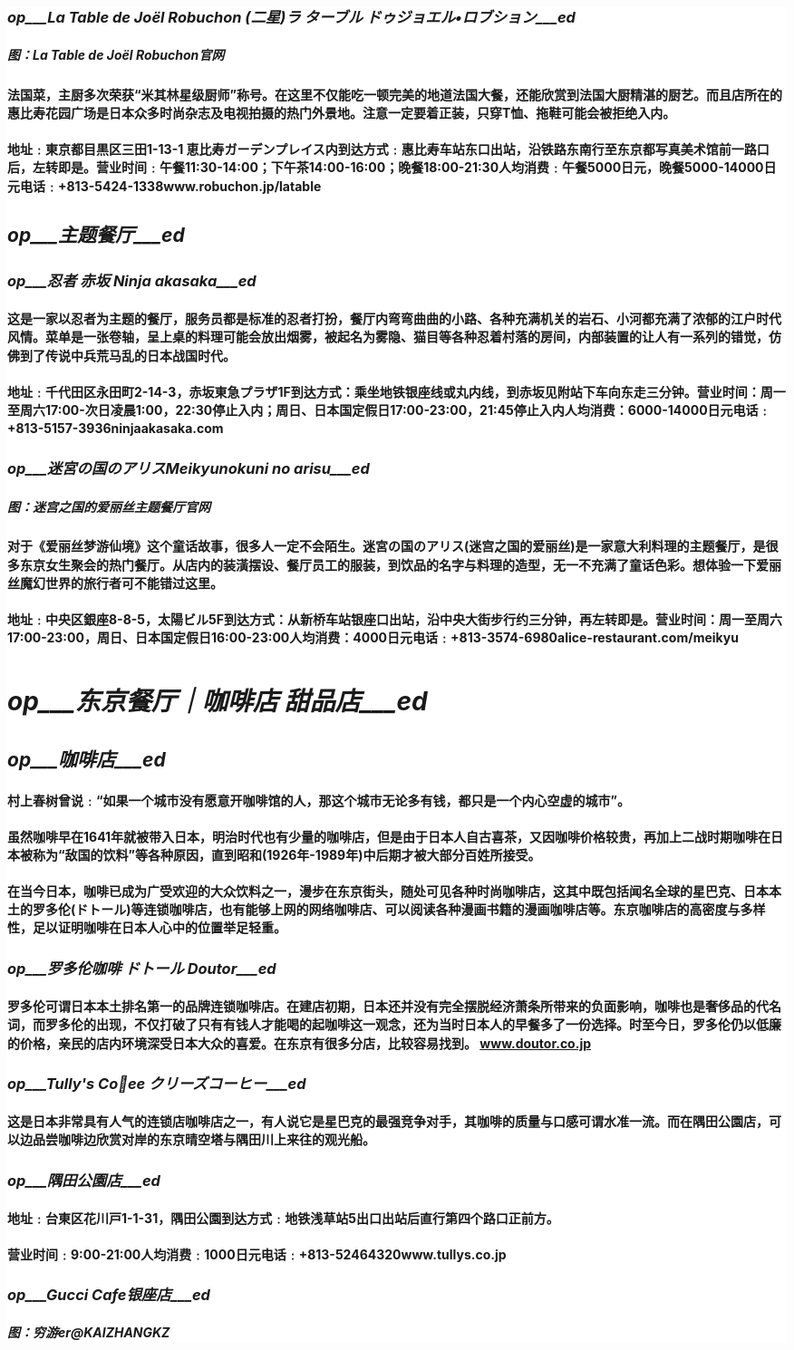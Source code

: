 ### ___op___La Table de Joël Robuchon (二星)ラ ターブル ドゥジョエル•ロブション___ed___
##### 图：La Table de Joël Robuchon官网
#### 法国菜，主厨多次荣获“米其林星级厨师”称号。在这里不仅能吃一顿完美的地道法国大餐，还能欣赏到法国大厨精湛的厨艺。而且店所在的惠比寿花园广场是日本众多时尚杂志及电视拍摄的热门外景地。注意一定要着正装，只穿T恤、拖鞋可能会被拒绝入内。
#### 地址﹕東京都目黒区三田1-13-1 恵比寿ガーデンプレイス内到达方式﹕惠比寿车站东口出站，沿铁路东南行至东京都写真美术馆前一路口后，左转即是。营业时间﹕午餐11:30-14:00；下午茶14:00-16:00；晚餐18:00-21:30人均消费﹕午餐5000日元，晚餐5000-14000日元电话﹕+813-5424-1338www.robuchon.jp/latable
## ___op___主题餐厅___ed___
### ___op___忍者 赤坂 Ninja akasaka___ed___
#### 这是一家以忍者为主题的餐厅，服务员都是标准的忍者打扮，餐厅内弯弯曲曲的小路、各种充满机关的岩石、小河都充满了浓郁的江户时代风情。菜单是一张卷轴，呈上桌的料理可能会放出烟雾，被起名为雾隐、猫目等各种忍着村落的房间，内部装置的让人有一系列的错觉，仿佛到了传说中兵荒马乱的日本战国时代。
#### 地址﹕千代田区永田町2-14-3，赤坂東急プラザ1F到达方式：乘坐地铁银座线或丸内线，到赤坂见附站下车向东走三分钟。营业时间：周一至周六17:00-次日凌晨1:00，22:30停止入内；周日、日本国定假日17:00-23:00，21:45停止入内人均消费：6000-14000日元电话﹕+813-5157-3936ninjaakasaka.com
### ___op___迷宮の国のアリスMeikyunokuni no arisu___ed___
##### 图：迷宫之国的爱丽丝主题餐厅官网
#### 对于《爱丽丝梦游仙境》这个童话故事，很多人一定不会陌生。迷宮の国のアリス(迷宫之国的爱丽丝)是一家意大利料理的主题餐厅，是很多东京女生聚会的热门餐厅。从店内的装潢摆设、餐厅员工的服装，到饮品的名字与料理的造型，无一不充满了童话色彩。想体验一下爱丽丝魔幻世界的旅行者可不能错过这里。
#### 地址﹕中央区銀座8-8-5，太陽ビル5F到达方式：从新桥车站银座口出站，沿中央大街步行约三分钟，再左转即是。营业时间：周一至周六17:00-23:00，周日、日本国定假日16:00-23:00人均消费：4000日元电话﹕+813-3574-6980alice-restaurant.com/meikyu
# ___op___东京餐厅｜咖啡店 甜品店___ed___
## ___op___咖啡店___ed___
#### 村上春树曾说﹕“如果一个城市没有愿意开咖啡馆的人，那这个城市无论多有钱，都只是一个内心空虚的城市”。
#### 虽然咖啡早在1641年就被带入日本，明治时代也有少量的咖啡店，但是由于日本人自古喜茶，又因咖啡价格较贵，再加上二战时期咖啡在日本被称为“敌国的饮料”等各种原因，直到昭和(1926年-1989年)中后期才被大部分百姓所接受。
#### 在当今日本，咖啡已成为广受欢迎的大众饮料之一，漫步在东京街头，随处可见各种时尚咖啡店，这其中既包括闻名全球的星巴克、日本本土的罗多伦(ドトール)等连锁咖啡店，也有能够上网的网络咖啡店、可以阅读各种漫画书籍的漫画咖啡店等。东京咖啡店的高密度与多样性，足以证明咖啡在日本人心中的位置举足轻重。
### ___op___罗多伦咖啡 ドトール Doutor___ed___
#### 罗多伦可谓日本本土排名第一的品牌连锁咖啡店。在建店初期，日本还并没有完全摆脱经济萧条所带来的负面影响，咖啡也是奢侈品的代名词，而罗多伦的出现，不仅打破了只有有钱人才能喝的起咖啡这一观念，还为当时日本人的早餐多了一份选择。时至今日，罗多伦仍以低廉的价格，亲民的店内环境深受日本大众的喜爱。在东京有很多分店，比较容易找到。 www.doutor.co.jp
### ___op___Tully&apos;s Coee クリーズコーヒー___ed___
#### 这是日本非常具有人气的连锁店咖啡店之一，有人说它是星巴克的最强竞争对手，其咖啡的质量与口感可谓水准一流。而在隅田公園店，可以边品尝咖啡边欣赏对岸的东京晴空塔与隅田川上来往的观光船。
### ___op___隅田公園店___ed___
#### 地址﹕台東区花川戸1-1-31，隅田公園到达方式﹕地铁浅草站5出口出站后直行第四个路口正前方。
#### 营业时间﹕9:00-21:00人均消费﹕1000日元电话﹕+813-52464320www.tullys.co.jp
### ___op___Gucci Cafe银座店___ed___
##### 图：穷游er@KAIZHANGKZ